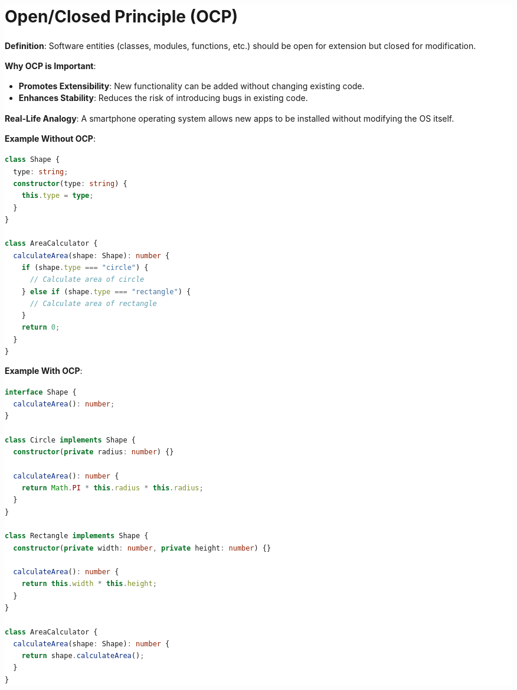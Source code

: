 # Open/Closed Principle (OCP)

**Definition**: Software entities (classes, modules, functions, etc.) should be open for extension but closed for modification.

**Why OCP is Important**:

- **Promotes Extensibility**: New functionality can be added without changing existing code.
- **Enhances Stability**: Reduces the risk of introducing bugs in existing code.

**Real-Life Analogy**: A smartphone operating system allows new apps to be installed without modifying the OS itself.

**Example Without OCP**:

```typescript
class Shape {
  type: string;
  constructor(type: string) {
    this.type = type;
  }
}

class AreaCalculator {
  calculateArea(shape: Shape): number {
    if (shape.type === "circle") {
      // Calculate area of circle
    } else if (shape.type === "rectangle") {
      // Calculate area of rectangle
    }
    return 0;
  }
}
```

**Example With OCP**:

```typescript
interface Shape {
  calculateArea(): number;
}

class Circle implements Shape {
  constructor(private radius: number) {}

  calculateArea(): number {
    return Math.PI * this.radius * this.radius;
  }
}

class Rectangle implements Shape {
  constructor(private width: number, private height: number) {}

  calculateArea(): number {
    return this.width * this.height;
  }
}

class AreaCalculator {
  calculateArea(shape: Shape): number {
    return shape.calculateArea();
  }
}
```
